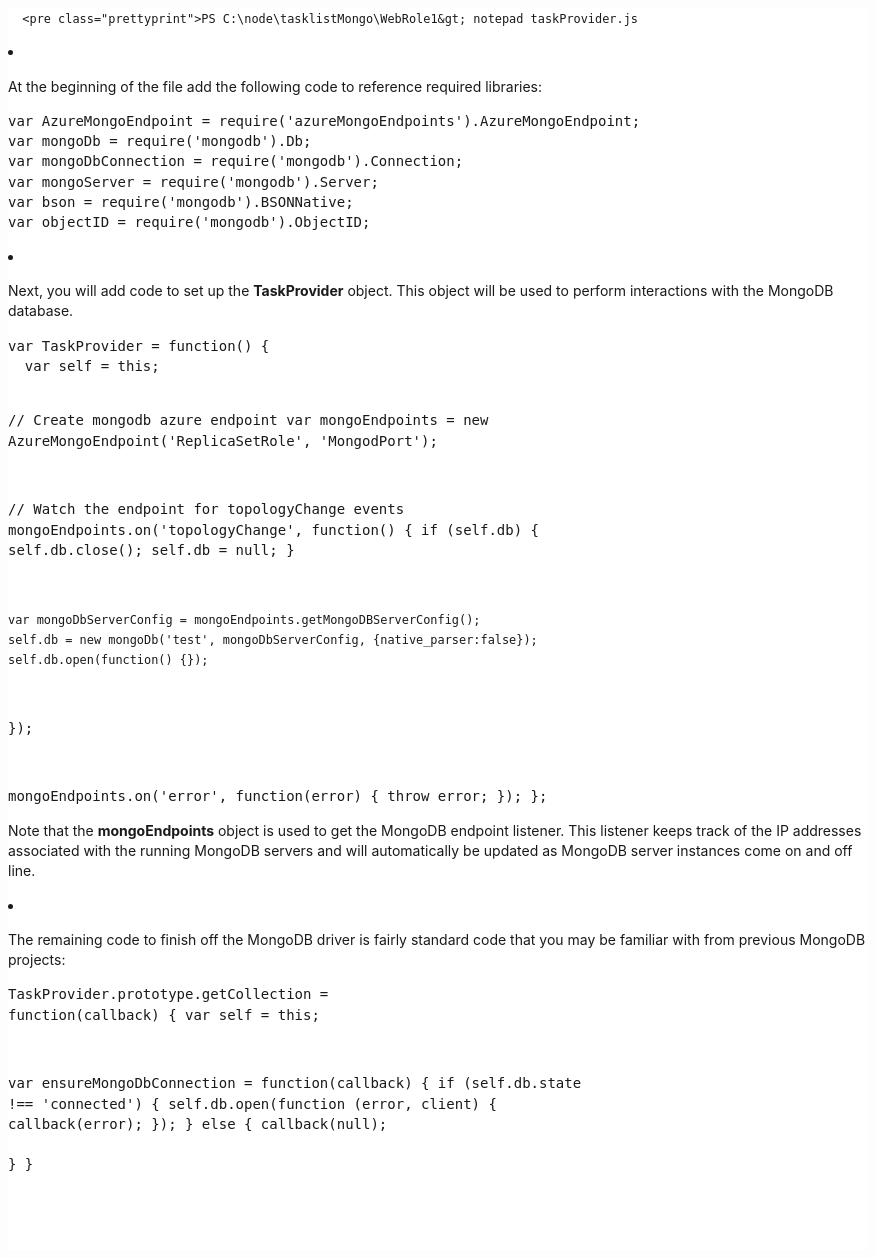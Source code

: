       <pre class="prettyprint">PS C:\node\tasklistMongo\WebRole1&gt; notepad taskProvider.js
</pre>
    </li>
    <li>
      <p>At the beginning of the file add the following code to reference required libraries:</p>
      <pre class="prettyprint">var AzureMongoEndpoint = require('azureMongoEndpoints').AzureMongoEndpoint;
var mongoDb = require('mongodb').Db;
var mongoDbConnection = require('mongodb').Connection;
var mongoServer = require('mongodb').Server;
var bson = require('mongodb').BSONNative;
var objectID = require('mongodb').ObjectID;
</pre>
    </li>
    <li>
      <p>Next, you will add code to set up the <strong>TaskProvider</strong> object. This object will be used to perform interactions with the MongoDB database.</p>
      <pre class="prettyprint">var TaskProvider = function() {
  var self = this;
  
  // Create mongodb azure endpoint
  var mongoEndpoints = new AzureMongoEndpoint('ReplicaSetRole', 'MongodPort');
  
  // Watch the endpoint for topologyChange events
  mongoEndpoints.on('topologyChange', function() {
    if (self.db) {
      self.db.close();
      self.db = null;
    }
    
    var mongoDbServerConfig = mongoEndpoints.getMongoDBServerConfig();
    self.db = new mongoDb('test', mongoDbServerConfig, {native_parser:false});
    self.db.open(function() {});
  });
  
  mongoEndpoints.on('error', function(error) {
    throw error;
  });
};
</pre>
      <p>Note that the <strong>mongoEndpoints</strong> object is used to get the MongoDB endpoint listener. This listener keeps track of the IP addresses associated with the running MongoDB servers and will automatically be updated as MongoDB server instances come on and off line.</p>
    </li>
    <li>
      <p>The remaining code to finish off the MongoDB driver is fairly standard code that you may be familiar with from previous MongoDB projects:</p>
      <pre class="prettyprint">TaskProvider.prototype.getCollection = function(callback) {
  var self = this;

  var ensureMongoDbConnection = function(callback) {
    if (self.db.state !== 'connected') {
      self.db.open(function (error, client) {
        callback(error);
      });
    } else {
      callback(null);      
    }
  }
